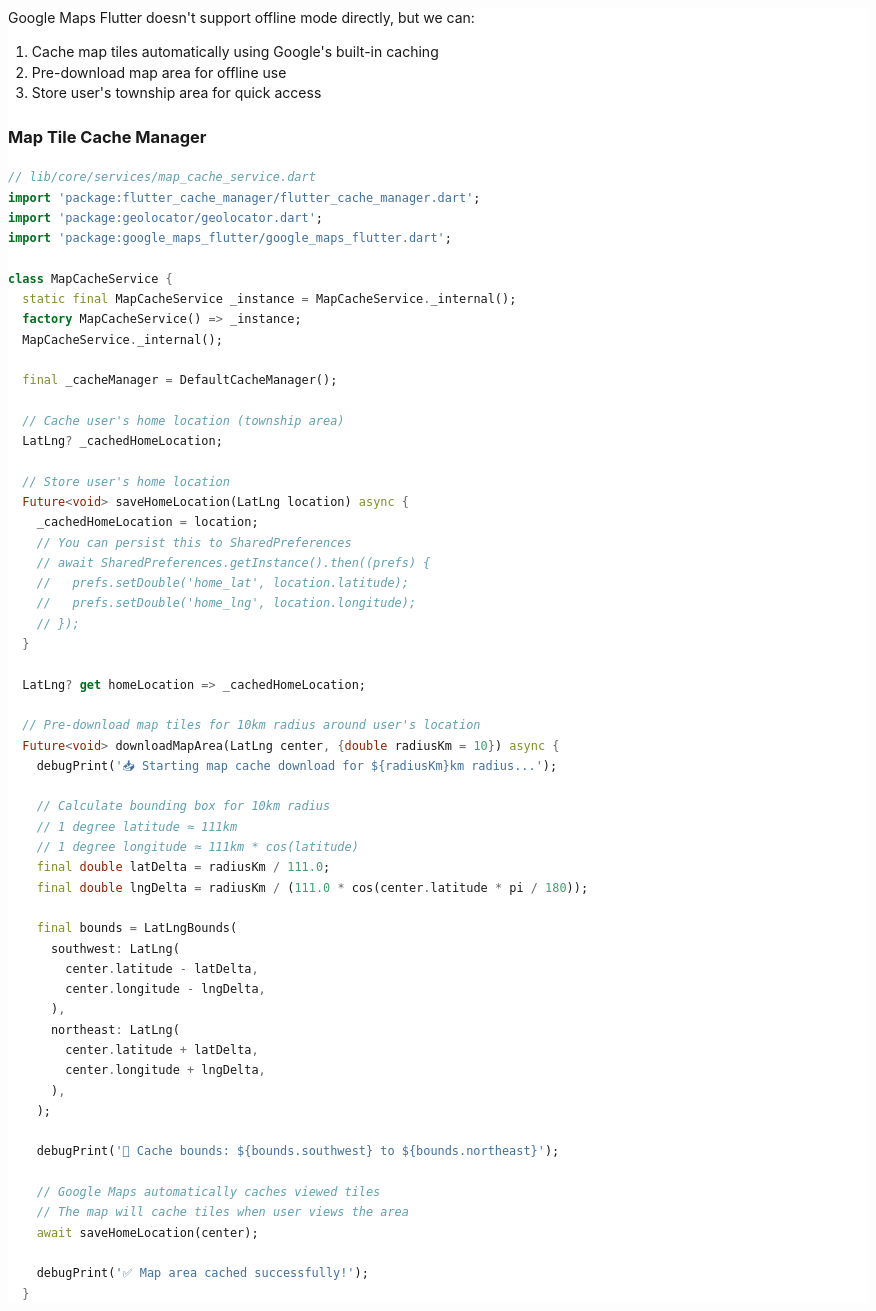 Google Maps Flutter doesn't support offline mode directly, but we can:
1. Cache map tiles automatically using Google's built-in caching
2. Pre-download map area for offline use
3. Store user's township area for quick access

### **Map Tile Cache Manager**

```dart
// lib/core/services/map_cache_service.dart
import 'package:flutter_cache_manager/flutter_cache_manager.dart';
import 'package:geolocator/geolocator.dart';
import 'package:google_maps_flutter/google_maps_flutter.dart';

class MapCacheService {
  static final MapCacheService _instance = MapCacheService._internal();
  factory MapCacheService() => _instance;
  MapCacheService._internal();

  final _cacheManager = DefaultCacheManager();
  
  // Cache user's home location (township area)
  LatLng? _cachedHomeLocation;
  
  // Store user's home location
  Future<void> saveHomeLocation(LatLng location) async {
    _cachedHomeLocation = location;
    // You can persist this to SharedPreferences
    // await SharedPreferences.getInstance().then((prefs) {
    //   prefs.setDouble('home_lat', location.latitude);
    //   prefs.setDouble('home_lng', location.longitude);
    // });
  }
  
  LatLng? get homeLocation => _cachedHomeLocation;
  
  // Pre-download map tiles for 10km radius around user's location
  Future<void> downloadMapArea(LatLng center, {double radiusKm = 10}) async {
    debugPrint('📥 Starting map cache download for ${radiusKm}km radius...');
    
    // Calculate bounding box for 10km radius
    // 1 degree latitude ≈ 111km
    // 1 degree longitude ≈ 111km * cos(latitude)
    final double latDelta = radiusKm / 111.0;
    final double lngDelta = radiusKm / (111.0 * cos(center.latitude * pi / 180));
    
    final bounds = LatLngBounds(
      southwest: LatLng(
        center.latitude - latDelta,
        center.longitude - lngDelta,
      ),
      northeast: LatLng(
        center.latitude + latDelta,
        center.longitude + lngDelta,
      ),
    );
    
    debugPrint('📍 Cache bounds: ${bounds.southwest} to ${bounds.northeast}');
    
    // Google Maps automatically caches viewed tiles
    // The map will cache tiles when user views the area
    await saveHomeLocation(center);
    
    debugPrint('✅ Map area cached successfully!');
  }
```